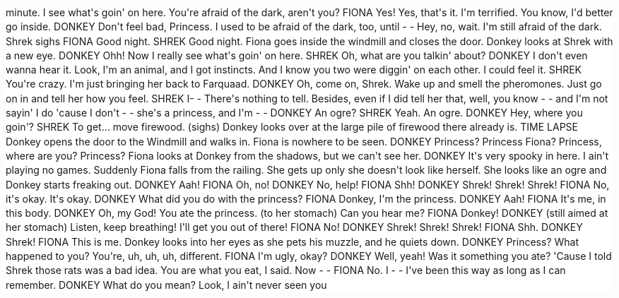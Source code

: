 minute. I see what's goin' on                           here. You're afraid of the dark, aren't                           you?                                        FIONA                          Yes! Yes, that's it. I'm terrified.                           You know, I'd better go inside.                                        DONKEY                          Don't feel bad, Princess. I used to                           be afraid of the dark, too, until -                           - Hey, no, wait. I'm still afraid of                           the dark.                  Shrek sighs                                       FIONA                          Good night.                                       SHREK                          Good night.                 Fiona goes inside the windmill and closes the door. Donkey looks                 at Shrek with a new eye.                                        DONKEY                          Ohh! Now I really see what's goin' on                           here.                                        SHREK                          Oh, what are you talkin' about?                                       DONKEY                          I don't even wanna hear it. Look, I'm                           an animal, and I got instincts. And                           I know you two were diggin' on each                           other. I could feel it.                                        SHREK                          You're crazy. I'm just bringing her                           back to Farquaad.                                        DONKEY                          Oh, come on, Shrek. Wake up and smell                           the pheromones. Just go on in and tell                           her how you feel.                                        SHREK                          I- - There's nothing to tell. Besides,                           even if I did tell her that, well, you                           know - - and I'm not sayin' I do 'cause                           I don't - - she's a princess, and I'm                           - -                                        DONKEY                          An ogre?                                       SHREK                          Yeah. An ogre.                                       DONKEY                          Hey, where you goin'?                                       SHREK                          To get... move firewood. (sighs)                 Donkey looks over at the large pile of firewood there already                 is.                  TIME LAPSE                 Donkey opens the door to the Windmill and walks in. Fiona is                 nowhere to be seen.                                        DONKEY                          Princess? Princess Fiona? Princess,                           where are you? Princess?                  Fiona looks at Donkey from the shadows, but we can't see her.                                                        DONKEY                          It's very spooky in here. I ain't playing                           no games.                  Suddenly Fiona falls from the railing. She gets up only she doesn't                 look like herself. She looks like an ogre and Donkey starts freaking                 out.                                        DONKEY                          Aah!                                       FIONA                          Oh, no!                                       DONKEY                          No, help!                                       FIONA                          Shh!                                       DONKEY                          Shrek! Shrek! Shrek!                                       FIONA                          No, it's okay. It's okay.                                       DONKEY                          What did you do with the princess?                                                                  FIONA                          Donkey, I'm the princess.                                       DONKEY                          Aah!                                       FIONA                          It's me, in this body.                                       DONKEY                          Oh, my God! You ate the princess. (to                           her stomach) Can you hear me?                                        FIONA                          Donkey!                                       DONKEY                          (still aimed at her stomach) Listen,                           keep breathing! I'll get you out of                           there!                                        FIONA                          No!                                       DONKEY                          Shrek! Shrek! Shrek!                                       FIONA                          Shh.                                       DONKEY                          Shrek!                                       FIONA                          This is me.                 Donkey looks into her eyes as she pets his muzzle, and he quiets                 down.                                        DONKEY                          Princess? What happened to you? You're,                           uh, uh, uh, different.                                        FIONA                          I'm ugly, okay?                                       DONKEY                          Well, yeah! Was it something you ate?                           'Cause I told Shrek those rats was a                           bad idea. You are what you eat, I said.                           Now - -                                        FIONA                          No. I - - I've been this way as long                           as I can remember.                                        DONKEY                          What do you mean? Look, I ain't never                           seen you